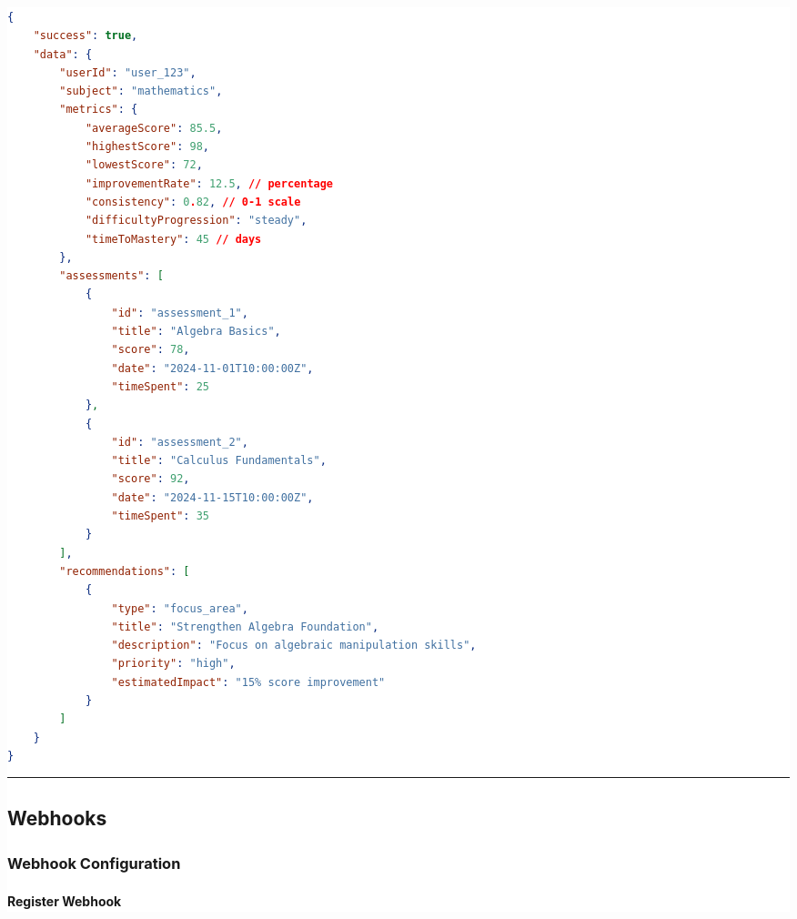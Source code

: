 ```json
{
	"success": true,
	"data": {
		"userId": "user_123",
		"subject": "mathematics",
		"metrics": {
			"averageScore": 85.5,
			"highestScore": 98,
			"lowestScore": 72,
			"improvementRate": 12.5, // percentage
			"consistency": 0.82, // 0-1 scale
			"difficultyProgression": "steady",
			"timeToMastery": 45 // days
		},
		"assessments": [
			{
				"id": "assessment_1",
				"title": "Algebra Basics",
				"score": 78,
				"date": "2024-11-01T10:00:00Z",
				"timeSpent": 25
			},
			{
				"id": "assessment_2",
				"title": "Calculus Fundamentals",
				"score": 92,
				"date": "2024-11-15T10:00:00Z",
				"timeSpent": 35
			}
		],
		"recommendations": [
			{
				"type": "focus_area",
				"title": "Strengthen Algebra Foundation",
				"description": "Focus on algebraic manipulation skills",
				"priority": "high",
				"estimatedImpact": "15% score improvement"
			}
		]
	}
}
```

---

## Webhooks

### Webhook Configuration

#### Register Webhook
